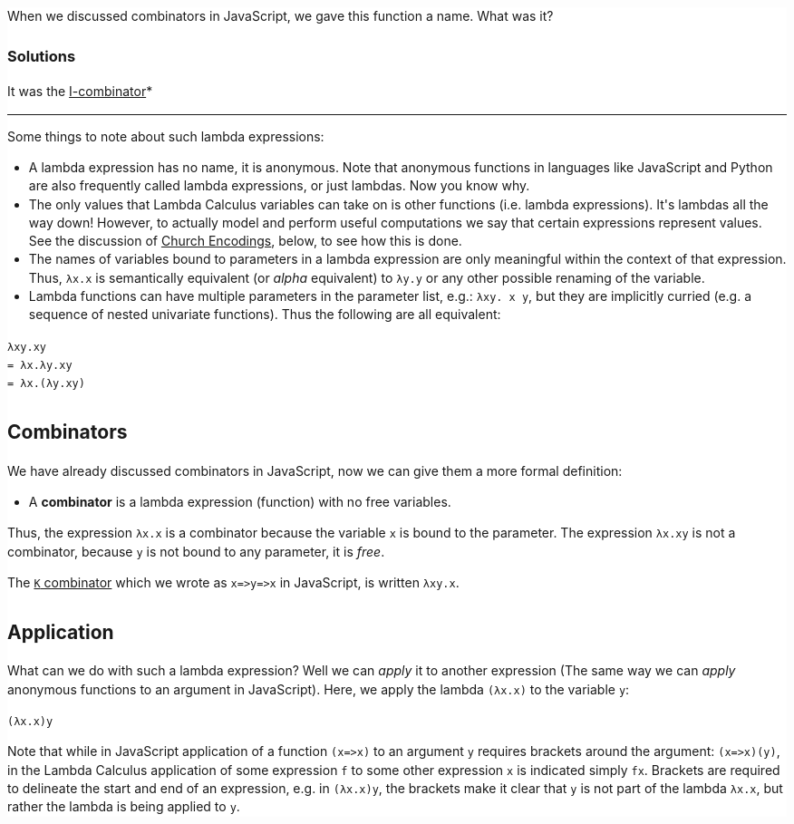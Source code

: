 When we discussed combinators in JavaScript, we gave this function a name.  What was it?

### Solutions

It was the [I-combinator](/higherorderfunctions#identity-i-combinator)*

-------

Some things to note about such lambda expressions:

* A lambda expression has no name, it is anonymous.  Note that anonymous functions in languages like JavaScript and Python are also frequently called lambda expressions, or just lambdas.  Now you know why.
* The only values that Lambda Calculus variables can take on is other functions (i.e. lambda expressions).  It's lambdas all the way down!  However, to actually model and perform useful computations we say that certain expressions represent values.  See the discussion of [Church Encodings](#church-encodings), below, to see how this is done.
* The names of variables bound to parameters in a lambda expression are only meaningful within the context of that expression.  Thus, `λx.x` is semantically equivalent (or *alpha* equivalent) to `λy.y` or any other possible renaming of the variable.
* Lambda functions can have multiple parameters in the parameter list, e.g.: `λxy. x y`, but they are implicitly curried (e.g. a sequence of nested univariate functions).  Thus the following are all equivalent:

```lambdacalc
λxy.xy
= λx.λy.xy
= λx.(λy.xy)
```

## Combinators

We have already discussed combinators in JavaScript, now we can give them a more formal definition:

* A **combinator** is a lambda expression (function) with no free variables.

Thus, the expression `λx.x` is a combinator because the variable `x` is bound to the parameter.  The expression `λx.xy` is not a combinator, because `y` is not bound to any parameter, it is *free*.

The [`K` combinator](/higherorderfunctions/#k-combinator) which we wrote as `x=>y=>x` in JavaScript, is written `λxy.x`.

## Application

What can we do with such a lambda expression?  Well we can *apply* it to another expression (The same way we can *apply* anonymous functions to an argument in JavaScript).  Here, we apply the lambda `(λx.x)` to the variable `y`:

```lambdacalculus
(λx.x)y
```

Note that while in JavaScript application of a function `(x=>x)` to an argument `y` requires brackets around the argument: `(x=>x)(y)`, in the Lambda Calculus application of some expression `f` to some other expression `x` is indicated simply `fx`.  Brackets are required to delineate the start and end of an expression, e.g. in `(λx.x)y`, the brackets make it clear that `y` is not part of the lambda `λx.x`, but rather the lambda is being applied to `y`.
